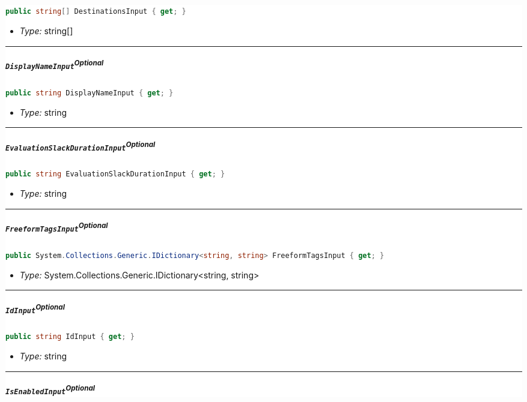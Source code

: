 ```csharp
public string[] DestinationsInput { get; }
```

- *Type:* string[]

---

##### `DisplayNameInput`<sup>Optional</sup> <a name="DisplayNameInput" id="rhizo-co-terraform-provider-oci.monitoringAlarm.MonitoringAlarm.property.displayNameInput"></a>

```csharp
public string DisplayNameInput { get; }
```

- *Type:* string

---

##### `EvaluationSlackDurationInput`<sup>Optional</sup> <a name="EvaluationSlackDurationInput" id="rhizo-co-terraform-provider-oci.monitoringAlarm.MonitoringAlarm.property.evaluationSlackDurationInput"></a>

```csharp
public string EvaluationSlackDurationInput { get; }
```

- *Type:* string

---

##### `FreeformTagsInput`<sup>Optional</sup> <a name="FreeformTagsInput" id="rhizo-co-terraform-provider-oci.monitoringAlarm.MonitoringAlarm.property.freeformTagsInput"></a>

```csharp
public System.Collections.Generic.IDictionary<string, string> FreeformTagsInput { get; }
```

- *Type:* System.Collections.Generic.IDictionary<string, string>

---

##### `IdInput`<sup>Optional</sup> <a name="IdInput" id="rhizo-co-terraform-provider-oci.monitoringAlarm.MonitoringAlarm.property.idInput"></a>

```csharp
public string IdInput { get; }
```

- *Type:* string

---

##### `IsEnabledInput`<sup>Optional</sup> <a name="IsEnabledInput" id="rhizo-co-terraform-provider-oci.monitoringAlarm.MonitoringAlarm.property.isEnabledInput"></a>
